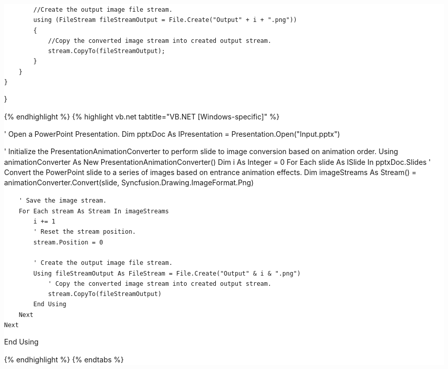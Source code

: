 
            //Create the output image file stream.
            using (FileStream fileStreamOutput = File.Create("Output" + i + ".png"))
            {
                //Copy the converted image stream into created output stream.
                stream.CopyTo(fileStreamOutput);
            }
        }
    }
}

{% endhighlight %}
{% highlight vb.net tabtitle="VB.NET [Windows-specific]" %}

' Open a PowerPoint Presentation.
Dim pptxDoc As IPresentation = Presentation.Open("Input.pptx")

' Initialize the PresentationAnimationConverter to perform slide to image conversion based on animation order.
Using animationConverter As New PresentationAnimationConverter()
    Dim i As Integer = 0
    For Each slide As ISlide In pptxDoc.Slides
        ' Convert the PowerPoint slide to a series of images based on entrance animation effects.
        Dim imageStreams As Stream() = animationConverter.Convert(slide, Syncfusion.Drawing.ImageFormat.Png)

        ' Save the image stream.
        For Each stream As Stream In imageStreams
            i += 1
            ' Reset the stream position.
            stream.Position = 0

            ' Create the output image file stream.
            Using fileStreamOutput As FileStream = File.Create("Output" & i & ".png")
                ' Copy the converted image stream into created output stream.
                stream.CopyTo(fileStreamOutput)
            End Using
        Next
    Next
End Using

{% endhighlight %}
{% endtabs %}
